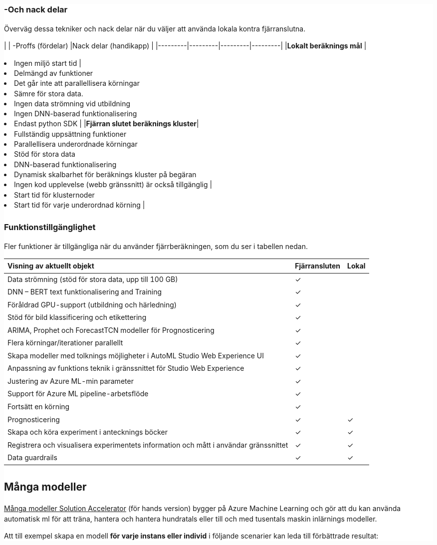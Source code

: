 ### <a name="pros-and-cons"></a>-Och nack delar
Överväg dessa tekniker och nack delar när du väljer att använda lokala kontra fjärranslutna.

|  | -Proffs (fördelar)  |Nack delar (handikapp)  |
|---------|---------|---------|---------|
|**Lokalt beräknings mål** |  <li> Ingen miljö start tid   | <li>  Delmängd av funktioner<li>  Det går inte att parallellisera körningar <li> Sämre för stora data. <li>Ingen data strömning vid utbildning <li>  Ingen DNN-baserad funktionalisering <li> Endast python SDK |
|**Fjärran slutet beräknings kluster**|  <li> Fullständig uppsättning funktioner <li> Parallellisera underordnade körningar <li>   Stöd för stora data<li>  DNN-baserad funktionalisering <li>  Dynamisk skalbarhet för beräknings kluster på begäran <li> Ingen kod upplevelse (webb gränssnitt) är också tillgänglig  |  <li> Start tid för klusternoder <li> Start tid för varje underordnad körning    |

### <a name="feature-availability"></a>Funktionstillgänglighet 

 Fler funktioner är tillgängliga när du använder fjärrberäkningen, som du ser i tabellen nedan. 

| Visning av aktuellt objekt                                                    | Fjärransluten | Lokal | 
|------------------------------------------------------------|--------|-------|
| Data strömning (stöd för stora data, upp till 100 GB)          | ✓      |       | 
| DNN – BERT text funktionalisering and Training             | ✓      |       |
| Föråldrad GPU-support (utbildning och härledning)        | ✓      |       |
| Stöd för bild klassificering och etikettering                  | ✓      |       |
| ARIMA, Prophet och ForecastTCN modeller för Prognosticering | ✓      |       | 
| Flera körningar/iterationer parallellt                       | ✓      |       |
| Skapa modeller med tolknings möjligheter i AutoML Studio Web Experience UI      | ✓      |       |
| Anpassning av funktions teknik i gränssnittet för Studio Web Experience| ✓      |       |
| Justering av Azure ML-min parameter                             | ✓      |       |
| Support för Azure ML pipeline-arbetsflöde                         | ✓      |       |
| Fortsätt en körning                                             | ✓      |       |
| Prognosticering                                                | ✓      | ✓     |
| Skapa och köra experiment i antecknings böcker                    | ✓      | ✓     |
| Registrera och visualisera experimentets information och mått i användar gränssnittet | ✓      | ✓     |
| Data guardrails                                            | ✓      | ✓     |

## <a name="many-models"></a>Många modeller 

[Många modeller Solution Accelerator](https://aka.ms/many-models) (för hands version) bygger på Azure Machine Learning och gör att du kan använda automatisk ml för att träna, hantera och hantera hundratals eller till och med tusentals maskin inlärnings modeller.

Att till exempel skapa en modell __för varje instans eller individ__ i följande scenarier kan leda till förbättrade resultat:
